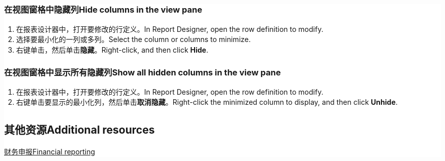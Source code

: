 ### <a name="hide-columns-in-the-view-pane"></a><span data-ttu-id="a568d-229">在视图窗格中隐藏列</span><span class="sxs-lookup"><span data-stu-id="a568d-229">Hide columns in the view pane</span></span>

1. <span data-ttu-id="a568d-230">在报表设计器中，打开要修改的行定义。</span><span class="sxs-lookup"><span data-stu-id="a568d-230">In Report Designer, open the row definition to modify.</span></span>
2. <span data-ttu-id="a568d-231">选择要最小化的一列或多列。</span><span class="sxs-lookup"><span data-stu-id="a568d-231">Select the column or columns to minimize.</span></span>
3. <span data-ttu-id="a568d-232">右键单击，然后单击**隐藏**。</span><span class="sxs-lookup"><span data-stu-id="a568d-232">Right-click, and then click **Hide**.</span></span>

### <a name="show-all-hidden-columns-in-the-view-pane"></a><span data-ttu-id="a568d-233">在视图窗格中显示所有隐藏列</span><span class="sxs-lookup"><span data-stu-id="a568d-233">Show all hidden columns in the view pane</span></span>

1. <span data-ttu-id="a568d-234">在报表设计器中，打开要修改的行定义。</span><span class="sxs-lookup"><span data-stu-id="a568d-234">In Report Designer, open the row definition to modify.</span></span>
2. <span data-ttu-id="a568d-235">右键单击要显示的最小化列，然后单击**取消隐藏**。</span><span class="sxs-lookup"><span data-stu-id="a568d-235">Right-click the minimized column to display, and then click **Unhide**.</span></span>


## <a name="additional-resources"></a><span data-ttu-id="a568d-236">其他资源</span><span class="sxs-lookup"><span data-stu-id="a568d-236">Additional resources</span></span>

[<span data-ttu-id="a568d-237">财务申报</span><span class="sxs-lookup"><span data-stu-id="a568d-237">Financial reporting</span></span>](financial-reporting-intro.md)
